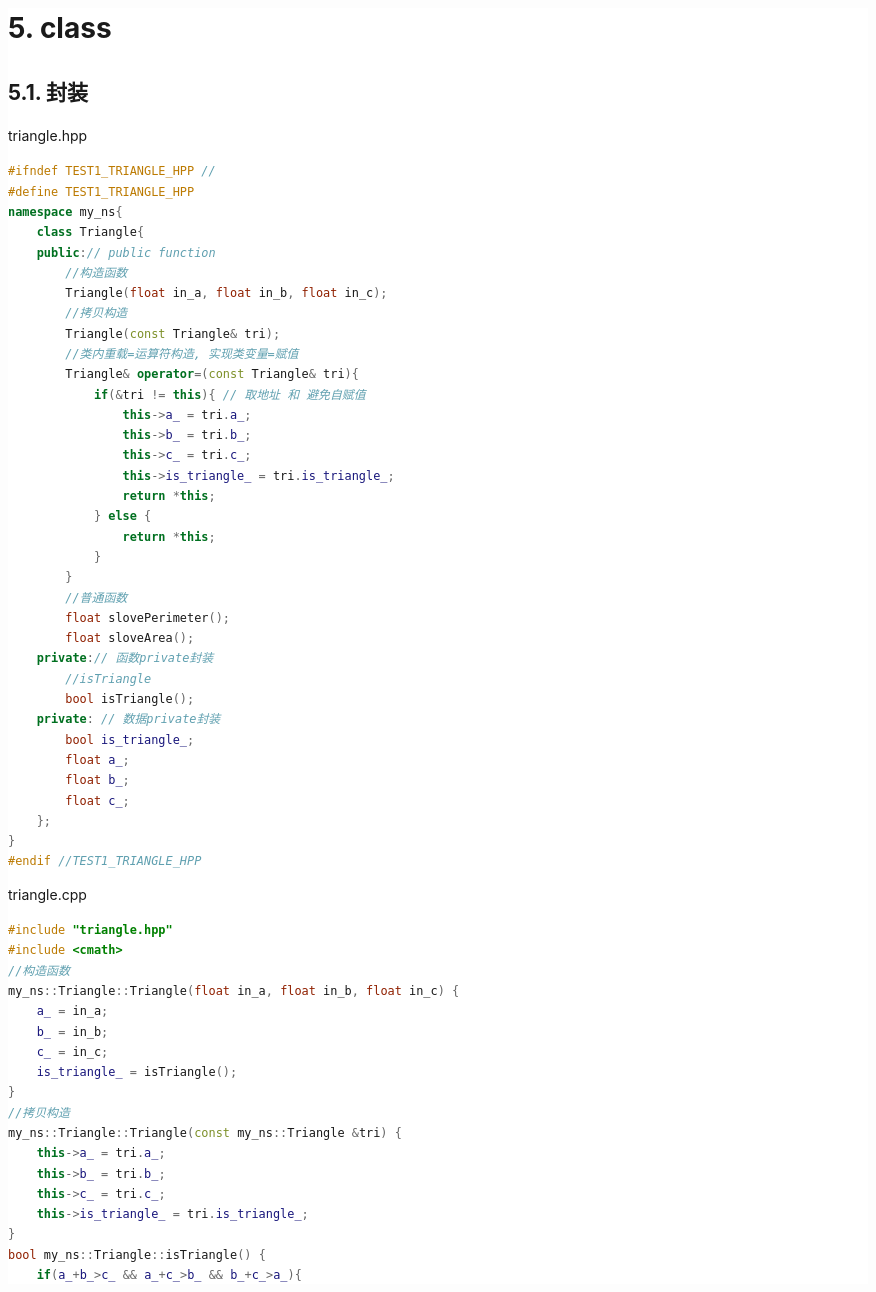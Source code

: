


# 5. class
## 5.1. 封装
triangle.hpp
```cpp
#ifndef TEST1_TRIANGLE_HPP //
#define TEST1_TRIANGLE_HPP
namespace my_ns{
    class Triangle{
    public:// public function
        //构造函数
        Triangle(float in_a, float in_b, float in_c);
        //拷贝构造
        Triangle(const Triangle& tri);
        //类内重载=运算符构造, 实现类变量=赋值
        Triangle& operator=(const Triangle& tri){
            if(&tri != this){ // 取地址 和 避免自赋值
                this->a_ = tri.a_;
                this->b_ = tri.b_;
                this->c_ = tri.c_;
                this->is_triangle_ = tri.is_triangle_;
                return *this;
            } else {
                return *this;
            }
        }
        //普通函数
        float slovePerimeter();
        float sloveArea();
    private:// 函数private封装
        //isTriangle
        bool isTriangle();
    private: // 数据private封装
        bool is_triangle_;
        float a_;
        float b_;
        float c_;
    };
}
#endif //TEST1_TRIANGLE_HPP
```
triangle.cpp
```cpp
#include "triangle.hpp"
#include <cmath>
//构造函数
my_ns::Triangle::Triangle(float in_a, float in_b, float in_c) {
    a_ = in_a;
    b_ = in_b;
    c_ = in_c;
    is_triangle_ = isTriangle();
}
//拷贝构造
my_ns::Triangle::Triangle(const my_ns::Triangle &tri) {
    this->a_ = tri.a_;
    this->b_ = tri.b_;
    this->c_ = tri.c_;
    this->is_triangle_ = tri.is_triangle_;
}
bool my_ns::Triangle::isTriangle() {
    if(a_+b_>c_ && a_+c_>b_ && b_+c_>a_){
```